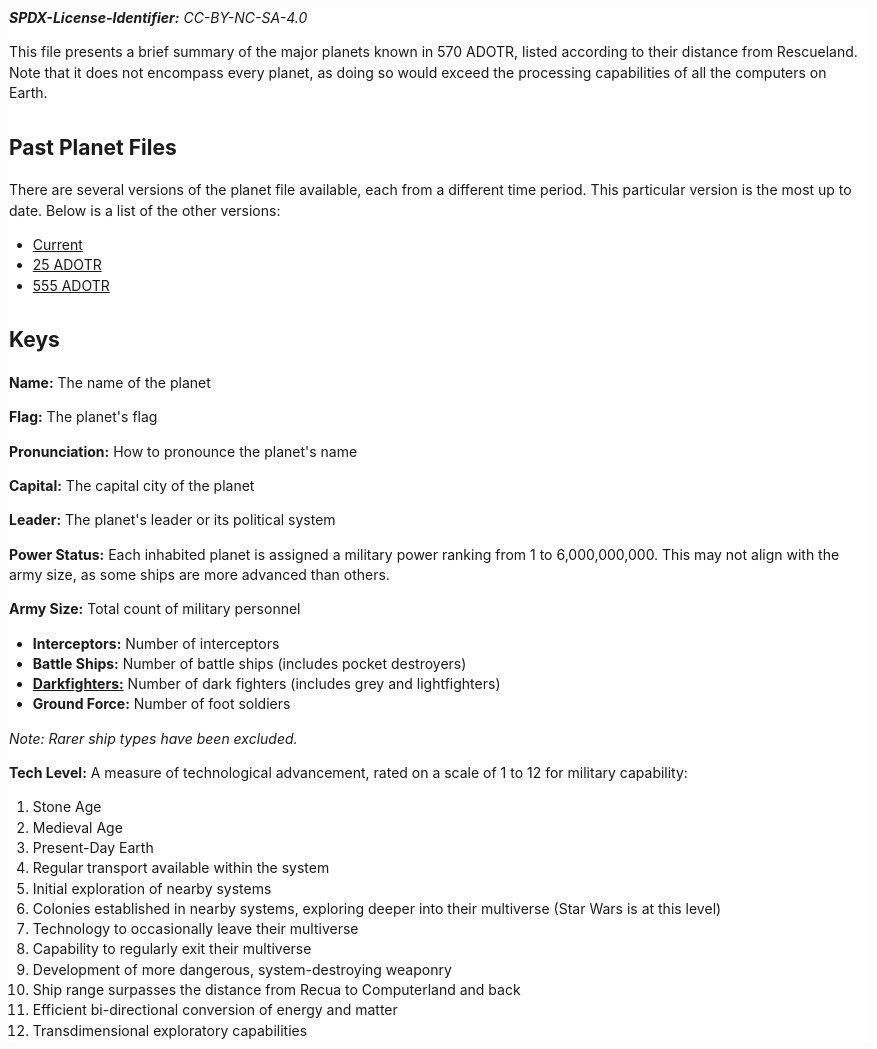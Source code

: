 ***SPDX-License-Identifier:*** *CC-BY-NC-SA-4.0*


This file presents a brief summary of the major planets known in 570 ADOTR, listed according to their distance from Rescueland. Note that it does not encompass every planet, as doing so would exceed the processing capabilities of all the computers on Earth.

## Past Planet Files

There are several versions of the planet file available, each from a different time period. This particular version is the most up to date. Below is a list of the other versions:

- [Current](./The%20Planet%20File.md)
- [25 ADOTR](./The%20Planet%20File_25.md)
- [555 ADOTR](./The%20Planet%20File_555.md)


## Keys

**Name:** The name of the planet  

**Flag:** The planet's flag  

**Pronunciation:** How to pronounce the planet's name  

**Capital:** The capital city of the planet  

**Leader:** The planet's leader or its political system  

**Power Status:** Each inhabited planet is assigned a military power ranking from 1 to 6,000,000,000. This may not align with the army size, as some ships are more advanced than others.  

**Army Size:** Total count of military personnel  

- **Interceptors:** Number of interceptors  
- **Battle Ships:** Number of battle ships (includes pocket destroyers)  
- [**Darkfighters:**](./The%20Technology%20of%20Rescueland%2C%20Computerland%20and%20it's%20surrounding%20Planets.md#darkfighters-greyfighters-and-lightfighters) Number of dark fighters (includes grey and lightfighters)  
- **Ground Force:** Number of foot soldiers

*Note: Rarer ship types have been excluded.*  

**Tech Level:** A measure of technological advancement, rated on a scale of 1 to 12 for military capability:  
1. Stone Age  
2. Medieval Age  
3. Present-Day Earth  
4. Regular transport available within the system  
5. Initial exploration of nearby systems  
6. Colonies established in nearby systems, exploring deeper into their multiverse (Star Wars is at this level)  
7. Technology to occasionally leave their multiverse  
8. Capability to regularly exit their multiverse  
9. Development of more dangerous, system-destroying weaponry  
10. Ship range surpasses the distance from Recua to Computerland and back  
11. Efficient bi-directional conversion of energy and matter
12. Transdimensional exploratory capabilities 
